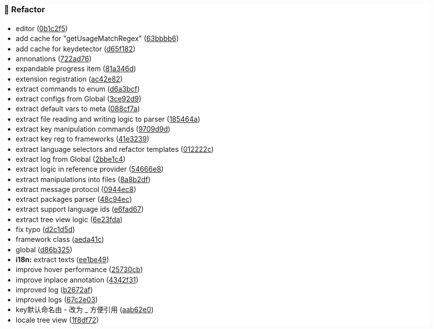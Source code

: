 
### 🔮 Refactor

*  editor ([0b1c2f5](https://github.com/alexsosat/i18n-ally-flutter/commit/0b1c2f5ad82d1bc8ed7a8ec356bd4d6565e346ae))
* add cache for "getUsageMatchRegex" ([63bbbb6](https://github.com/alexsosat/i18n-ally-flutter/commit/63bbbb68eada344c7e8f5b44f289fe89b3386176))
* add cache for keydetector ([d65f182](https://github.com/alexsosat/i18n-ally-flutter/commit/d65f18210554f9644bca4edce1d5531e60831fbc))
* annonations ([722ad76](https://github.com/alexsosat/i18n-ally-flutter/commit/722ad76fa6d78f84e78f1ae8762c84351bf18e57))
* expandable progress item ([81a346d](https://github.com/alexsosat/i18n-ally-flutter/commit/81a346d9eb290a7fcee2d8a36190ad2e8af9c4d3))
* extension registration ([ac42e82](https://github.com/alexsosat/i18n-ally-flutter/commit/ac42e8230edd39a273312d4ee3c54696cd9b0a04))
* extract commands to enum ([d6a3bcf](https://github.com/alexsosat/i18n-ally-flutter/commit/d6a3bcfd5df2e8ad3b6f9b84df67b069e283f4dd))
* extract configs from Global ([3ce92d9](https://github.com/alexsosat/i18n-ally-flutter/commit/3ce92d9165a76366aa989cf0dbef9cd09aaf78c7))
* extract default vars to meta ([088cf7a](https://github.com/alexsosat/i18n-ally-flutter/commit/088cf7aec4824178d4727e31f00e7d9be660062f))
* extract file reading and writing logic to parser ([185464a](https://github.com/alexsosat/i18n-ally-flutter/commit/185464a4eab4586ef4968b51d7a6df5b80db09fc))
* extract key manipulation commands ([9709d9d](https://github.com/alexsosat/i18n-ally-flutter/commit/9709d9d72309830a5b98d744416204883e2a1e46))
* extract key reg to frameworks ([41e3239](https://github.com/alexsosat/i18n-ally-flutter/commit/41e323910b669cf0c58f40954014aa67946e1bdb))
* extract language selectors and refactor templates ([012222c](https://github.com/alexsosat/i18n-ally-flutter/commit/012222c7b429d3c2b783ad7ef344e35db2ea287e))
* extract log from Global ([2bbe1c4](https://github.com/alexsosat/i18n-ally-flutter/commit/2bbe1c4838e2564132de29931050af11c53fc199))
* extract logic in reference provider ([54666e8](https://github.com/alexsosat/i18n-ally-flutter/commit/54666e8e16e127a9049f6a5055bb1864eb573f06))
* extract manipulations into files ([8a8b2df](https://github.com/alexsosat/i18n-ally-flutter/commit/8a8b2dfdd1383f60efb4f0e5dd7a5632dbd59ceb))
* extract message protocol ([0944ec8](https://github.com/alexsosat/i18n-ally-flutter/commit/0944ec802c79616ce9caafcc9213d7ed9b53400b))
* extract packages parser ([48c94ec](https://github.com/alexsosat/i18n-ally-flutter/commit/48c94ec1f91dd349f5d3e62af6cbd9c8e8702052))
* extract support language ids ([e6fad67](https://github.com/alexsosat/i18n-ally-flutter/commit/e6fad6778c6f19280f1140f8e2f220117bc0fe8f))
* extract tree view logic ([6e23fda](https://github.com/alexsosat/i18n-ally-flutter/commit/6e23fdac0ed387f85faef8f454321c1e5b58aa42))
* fix typo ([d2c1d5d](https://github.com/alexsosat/i18n-ally-flutter/commit/d2c1d5d92f46ba7904d89d12cae6ebd038fe7a76))
* framework class ([aeda41c](https://github.com/alexsosat/i18n-ally-flutter/commit/aeda41c9c61d300e84617ad2b2a2df3b9eee0b0e))
* global ([d86b325](https://github.com/alexsosat/i18n-ally-flutter/commit/d86b3255630291b3cf687727352818bd95c30844))
* **i18n:** extract texts ([ee1be49](https://github.com/alexsosat/i18n-ally-flutter/commit/ee1be493e13e0be42a25376f41e10319f617ee1f))
* improve hover performance ([25730cb](https://github.com/alexsosat/i18n-ally-flutter/commit/25730cbf39778281653754e259891ba99ea1140b))
* improve inplace annotation ([4342f31](https://github.com/alexsosat/i18n-ally-flutter/commit/4342f31d6ef7d7e251999671c6ceca87232c057e))
* improved log ([b2672af](https://github.com/alexsosat/i18n-ally-flutter/commit/b2672afbb5cf07ad635ca9b4ca572ed4fcd81504))
* improved logs ([67c2e03](https://github.com/alexsosat/i18n-ally-flutter/commit/67c2e03d5af600e3590c65b43287a4f1acf67a17))
* key默认命名由 - 改为 _ 方便引用 ([aab62e0](https://github.com/alexsosat/i18n-ally-flutter/commit/aab62e0b141201435dd5c13980083a3f19baba06))
* locale tree view ([1f8df72](https://github.com/alexsosat/i18n-ally-flutter/commit/1f8df72b2d1667f9df5e5aef4bf105e3f3156587))